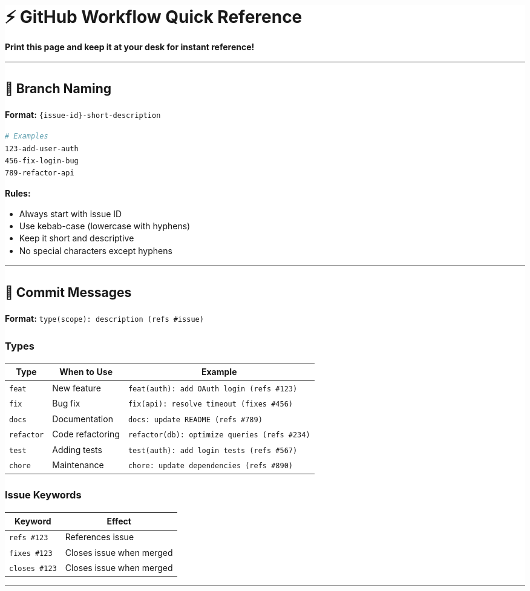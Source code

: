 # ⚡ GitHub Workflow Quick Reference

**Print this page and keep it at your desk for instant reference!**

---

## 🌿 Branch Naming

**Format:** `{issue-id}-short-description`

```bash
# Examples
123-add-user-auth
456-fix-login-bug
789-refactor-api
```

**Rules:**
- Always start with issue ID
- Use kebab-case (lowercase with hyphens)
- Keep it short and descriptive
- No special characters except hyphens

---

## 💬 Commit Messages

**Format:** `type(scope): description (refs #issue)`

### Types
| Type | When to Use | Example |
|------|------------|---------|
| `feat` | New feature | `feat(auth): add OAuth login (refs #123)` |
| `fix` | Bug fix | `fix(api): resolve timeout (fixes #456)` |
| `docs` | Documentation | `docs: update README (refs #789)` |
| `refactor` | Code refactoring | `refactor(db): optimize queries (refs #234)` |
| `test` | Adding tests | `test(auth): add login tests (refs #567)` |
| `chore` | Maintenance | `chore: update dependencies (refs #890)` |

### Issue Keywords
| Keyword | Effect |
|---------|--------|
| `refs #123` | References issue |
| `fixes #123` | Closes issue when merged |
| `closes #123` | Closes issue when merged |

---